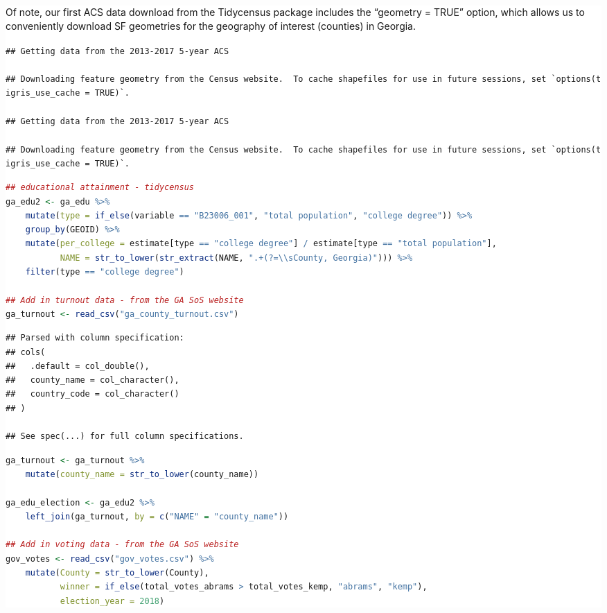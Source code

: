 Of note, our first ACS data download from the Tidycensus package
includes the “geometry = TRUE” option, which allows us to conveniently
download SF geometries for the geography of interest (counties) in
Georgia.

    ## Getting data from the 2013-2017 5-year ACS

    ## Downloading feature geometry from the Census website.  To cache shapefiles for use in future sessions, set `options(tigris_use_cache = TRUE)`.

    ## Getting data from the 2013-2017 5-year ACS

    ## Downloading feature geometry from the Census website.  To cache shapefiles for use in future sessions, set `options(tigris_use_cache = TRUE)`.

``` r
## educational attainment - tidycensus
ga_edu2 <- ga_edu %>%
    mutate(type = if_else(variable == "B23006_001", "total population", "college degree")) %>%
    group_by(GEOID) %>%
    mutate(per_college = estimate[type == "college degree"] / estimate[type == "total population"],
           NAME = str_to_lower(str_extract(NAME, ".+(?=\\sCounty, Georgia)"))) %>%
    filter(type == "college degree")

## Add in turnout data - from the GA SoS website
ga_turnout <- read_csv("ga_county_turnout.csv")
```

    ## Parsed with column specification:
    ## cols(
    ##   .default = col_double(),
    ##   county_name = col_character(),
    ##   country_code = col_character()
    ## )

    ## See spec(...) for full column specifications.

``` r
ga_turnout <- ga_turnout %>%
    mutate(county_name = str_to_lower(county_name))

ga_edu_election <- ga_edu2 %>%
    left_join(ga_turnout, by = c("NAME" = "county_name"))

## Add in voting data - from the GA SoS website
gov_votes <- read_csv("gov_votes.csv") %>%
    mutate(County = str_to_lower(County),
           winner = if_else(total_votes_abrams > total_votes_kemp, "abrams", "kemp"),
           election_year = 2018)
```
